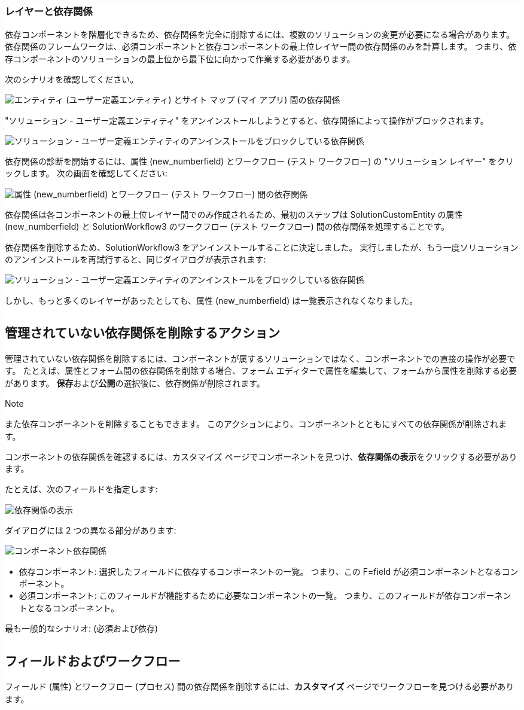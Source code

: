 ### <a name="layers-and-dependencies"></a>レイヤーと依存関係

依存コンポーネントを階層化できるため、依存関係を完全に削除するには、複数のソリューションの変更が必要になる場合があります。 依存関係のフレームワークは、必須コンポーネントと依存コンポーネントの最上位レイヤー間の依存関係のみを計算します。 つまり、依存コンポーネントのソリューションの最上位から最下位に向かって作業する必要があります。

次のシナリオを確認してください。

![エンティティ (ユーザー定義エンティティ) とサイト マップ (マイ アプリ) 間の依存関係](media/solution-dependency-multiple-layers.png "エンティティ (ユーザー定義エンティティ) とサイト マップ (マイ アプリ) 間の依存関係")

"ソリューション - ユーザー定義エンティティ" をアンインストールしようとすると、依存関係によって操作がブロックされます。

![ソリューション - ユーザー定義エンティティのアンインストールをブロックしている依存関係](media/solution-dependency-layers-and-dependencies-dependency-dialog-01.png "'ソリューション - ユーザー定義エンティティ' のアンインストールをブロックしている依存関係")

依存関係の診断を開始するには、属性 (new_numberfield) とワークフロー (テスト ワークフロー) の "ソリューション レイヤー" をクリックします。 次の画面を確認してください:

![属性 (new_numberfield) とワークフロー (テスト ワークフロー) 間の依存関係](media/solution-dependency-layers-and-dependencies-solution-history-01.png "属性 (new_numberfield) とワークフロー (テスト ワークフロー) 間の依存関係")

依存関係は各コンポーネントの最上位レイヤー間でのみ作成されるため、最初のステップは SolutionCustomEntity の属性 (new_numberfield) と SolutionWorkflow3 のワークフロー (テスト ワークフロー) 間の依存関係を処理することです。

依存関係を削除するため、SolutionWorkflow3 をアンインストールすることに決定しました。 実行しましたが、もう一度ソリューションのアンインストールを再試行すると、同じダイアログが表示されます:

![ソリューション - ユーザー定義エンティティのアンインストールをブロックしている依存関係](media/solution-dependency-layers-and-dependencies-dependency-dialog-02.png "'ソリューション - ユーザー定義エンティティ' のアンインストールをブロックしている依存関係")

しかし、もっと多くのレイヤーがあったとしても、属性 (new_numberfield) は一覧表示されなくなりました。

## <a name="actions-to-remove-an-unmanaged-dependency"></a>管理されていない依存関係を削除するアクション

管理されていない依存関係を削除するには、コンポーネントが属するソリューションではなく、コンポーネントでの直接の操作が必要です。 たとえば、属性とフォーム間の依存関係を削除する場合、フォーム エディターで属性を編集して、フォームから属性を削除する必要があります。 **保存**および**公開**の選択後に、依存関係が削除されます。

> [!NOTE]
> また依存コンポーネントを削除することもできます。 このアクションにより、コンポーネントとともにすべての依存関係が削除されます。

コンポーネントの依存関係を確認するには、カスタマイズ ページでコンポーネントを見つけ、**依存関係の表示**をクリックする必要があります。

たとえば、次のフィールドを指定します:

![依存関係の表示](media/solution-dependency-layers-and-dependencies-component-show-dependencies.png "依存関係の表示")

ダイアログには 2 つの異なる部分があります:

![コンポーネント依存関係](media/solution-dependency-layers-and-dependencies-component-dependency-dialog.png "コンポーネントの表示")

  - 依存コンポーネント: 選択したフィールドに依存するコンポーネントの一覧。 つまり、この F=field が必須コンポーネントとなるコンポーネント。
  - 必須コンポーネント: このフィールドが機能するために必要なコンポーネントの一覧。 つまり、このフィールドが依存コンポーネントとなるコンポーネント。

最も一般的なシナリオ: (必須および依存)

## <a name="field-and-workflow"></a>フィールドおよびワークフロー

フィールド (属性) とワークフロー (プロセス) 間の依存関係を削除するには、**カスタマイズ** ページでワークフローを見つける必要があります。
